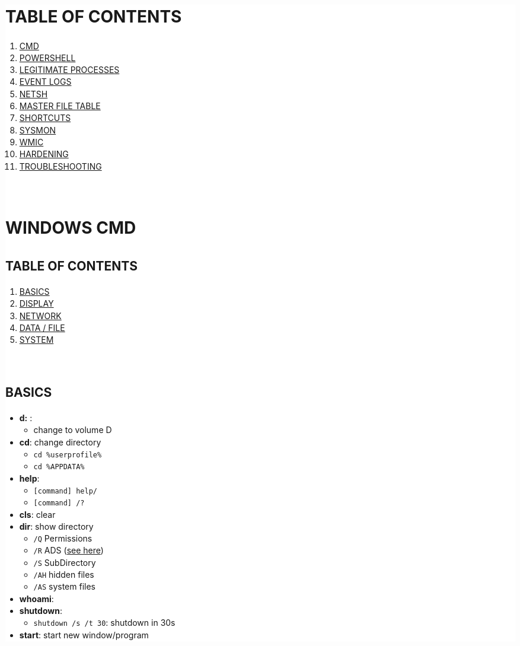 # TABLE OF CONTENTS
1) [CMD](https://github.com/p-arrow/Red-Blue-Guide/blob/main/OperatingSystem/Windows.md#windows-cmd)
2) [POWERSHELL](https://github.com/p-arrow/Red-Blue-Guide/blob/main/OperatingSystem/Windows.md#windows-powershell)
3) [LEGITIMATE PROCESSES](https://github.com/p-arrow/Red-Blue-Guide/blob/main/OperatingSystem/Windows.md#legitimate-processes)
4) [EVENT LOGS](https://github.com/p-arrow/Red-Blue-Guide/blob/main/OperatingSystem/Windows.md#windows-events-logs)
5) [NETSH](https://github.com/p-arrow/Red-Blue-Guide/blob/main/OperatingSystem/Windows.md#windows-netsh)
6) [MASTER FILE TABLE](https://github.com/p-arrow/Red-Blue-Guide/blob/main/OperatingSystem/Windows.md#windows-master-file-table)
7) [SHORTCUTS](https://github.com/p-arrow/Red-Blue-Guide/blob/main/OperatingSystem/Windows.md#windows-shortcuts)
8) [SYSMON](https://github.com/p-arrow/Red-Blue-Guide/blob/main/OperatingSystem/Windows.md#windows-sysmon)
9) [WMIC](https://github.com/p-arrow/Red-Blue-Guide/blob/main/OperatingSystem/Windows.md#windows-wmic)
10) [HARDENING](https://github.com/p-arrow/Red-Blue-Guide/blob/main/OperatingSystem/Windows.md#hardening)
11) [TROUBLESHOOTING](https://github.com/p-arrow/Red-Blue-Guide/blob/main/OperatingSystem/Windows.md#windows-troubleshooting)

<br />

# WINDOWS CMD
## TABLE OF CONTENTS
1. [BASICS](https://github.com/p-arrow/Red-Blue-Guide/blob/main/OperatingSystem/Windows.md#basics)
2. [DISPLAY](https://github.com/p-arrow/Red-Blue-Guide/blob/main/OperatingSystem/Windows.md#display)
3. [NETWORK](https://github.com/p-arrow/Red-Blue-Guide/blob/main/OperatingSystem/Windows.md#network)
4. [DATA / FILE](https://github.com/p-arrow/Red-Blue-Guide/blob/main/OperatingSystem/Windows.md#data--file)
5. [SYSTEM](https://github.com/p-arrow/Red-Blue-Guide/blob/main/OperatingSystem/Windows.md#system)

<br />

## BASICS
- **d:** :
   - change to volume D
- **cd**: change directory
   - `cd %userprofile%`
   - `cd %APPDATA%`
- **help**:
   - `[command] help/` 
   - `[command] /?`
- **cls**: clear
- **dir**: show directory
   - `/Q` Permissions
   - `/R` ADS ([see here](https://github.com/p-arrow/Red-Blue-Guide/blob/main/X_RedTeamOthers/Alternate%20Data%20Stream%20(ADS).md))
   - `/S` SubDirectory
   - `/AH` hidden files
   - `/AS` system files
- **whoami**: 
- **shutdown**:
   - `shutdown /s /t 30`: shutdown in 30s
- **start**: start new window/program 